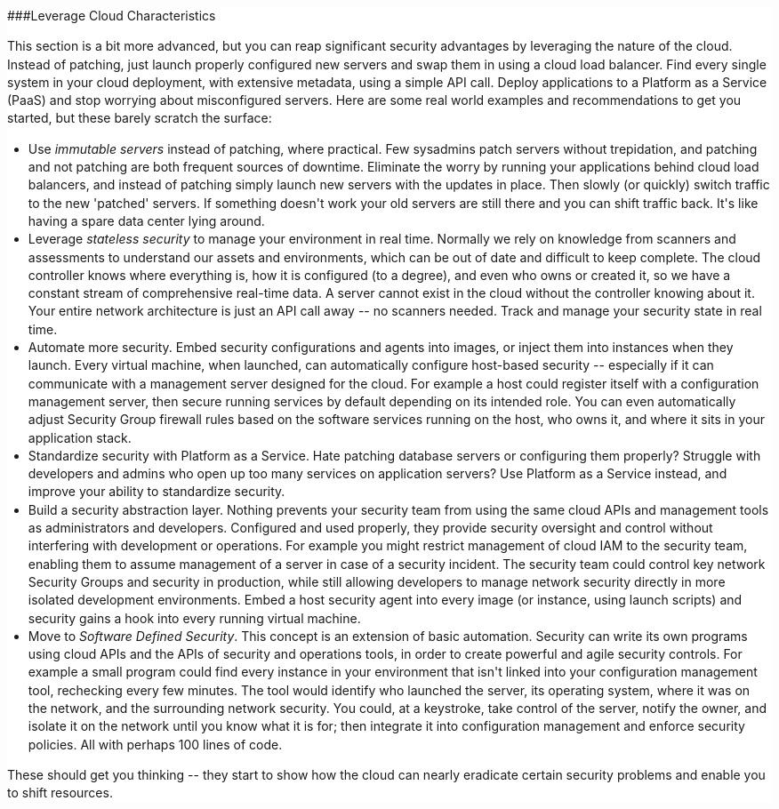 ###Leverage Cloud Characteristics

This section is a bit more advanced, but you can reap significant security advantages by leveraging the nature of the cloud. Instead of patching, just launch properly configured new servers and swap them in using a cloud load balancer. Find every single system in your cloud deployment, with extensive metadata, using a simple API call. Deploy applications to a Platform as a Service (PaaS) and stop worrying about misconfigured servers. Here are some real world examples and recommendations to get you started, but these barely scratch the surface:

* Use *immutable servers* instead of patching, where practical. Few sysadmins patch servers without trepidation, and patching and not patching are both frequent sources of downtime. Eliminate the worry by running your applications behind cloud load balancers, and instead of patching simply launch new servers with the updates in place. Then slowly (or quickly) switch traffic to the new 'patched' servers. If something doesn't work your old servers are still there and you can shift traffic back. It's like having a spare data center lying around.
* Leverage *stateless security* to manage your environment in real time. Normally we rely on knowledge from scanners and assessments to understand our assets and environments, which can be out of date and difficult to keep complete. The cloud controller knows where everything is, how it is configured (to a degree), and even who owns or created it, so we have a constant stream of comprehensive real-time data. A server cannot exist in the cloud without the controller knowing about it. Your entire network architecture is just an API call away -- no scanners needed. Track and manage your security state in real time.
* Automate more security. Embed security configurations and agents into images, or inject them into instances when they launch. Every virtual machine, when launched, can automatically configure host-based security -- especially if it can communicate with a management server designed for the cloud. For example a host could register itself with a configuration management server, then secure running services by default depending on its intended role. You can even automatically adjust Security Group firewall rules based on the software services running on the host, who owns it, and where it sits in your application stack.
* Standardize security with Platform as a Service. Hate patching database servers or configuring them properly? Struggle with developers and admins who open up too many services on application servers? Use Platform as a Service instead, and improve your ability to standardize security.
* Build a security abstraction layer. Nothing prevents your security team from using the same cloud APIs and management tools as administrators and developers. Configured and used properly, they provide security oversight and control without interfering with development or operations. For example you might restrict management of cloud IAM to the security team, enabling them to assume management of a server in case of a security incident. The security team could control key network Security Groups and security in production, while still allowing developers to manage network security directly in more isolated development environments. Embed a host security agent into every image (or instance, using launch scripts) and security gains a hook into every running virtual machine.
* Move to *Software Defined Security*. This concept is an extension of basic automation. Security can write its own programs using cloud APIs and the APIs of security and operations tools, in order to create powerful and agile security controls. For example a small program could find every instance in your environment that isn't linked into your configuration management tool, rechecking every few minutes. The tool would identify who launched the server, its operating system, where it was on the network, and the surrounding network security. You could, at a keystroke, take control of the server, notify the owner, and isolate it on the network until you know what it is for; then integrate it into configuration management and enforce security policies. All with perhaps 100 lines of code.

These should get you thinking -- they start to show how the cloud can nearly eradicate certain security problems and enable you to shift resources.

